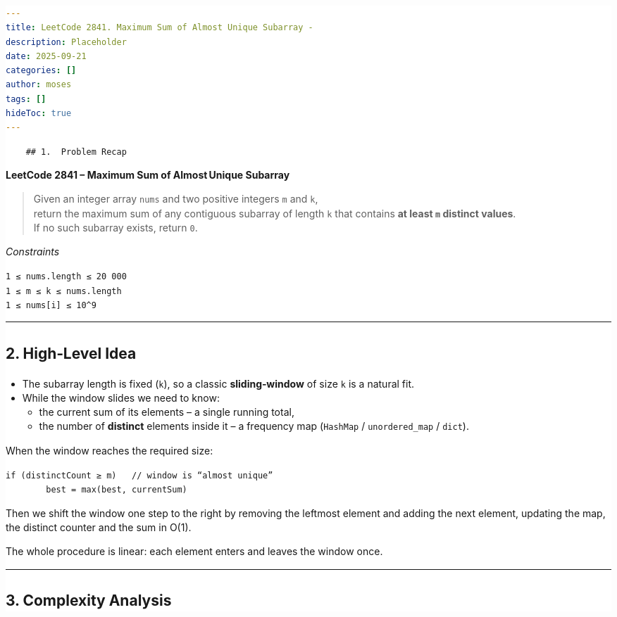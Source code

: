 ```yaml
---
title: LeetCode 2841. Maximum Sum of Almost Unique Subarray - 
description: Placeholder
date: 2025-09-21
categories: []
author: moses
tags: []
hideToc: true
---
```

        ## 1.  Problem Recap

**LeetCode 2841 – Maximum Sum of Almost Unique Subarray**

> Given an integer array `nums` and two positive integers `m` and `k`,  
> return the maximum sum of any contiguous subarray of length `k` that
> contains **at least `m` distinct values**.  
> If no such subarray exists, return `0`.

*Constraints*  

```
1 ≤ nums.length ≤ 20 000
1 ≤ m ≤ k ≤ nums.length
1 ≤ nums[i] ≤ 10^9
```

---

## 2.  High‑Level Idea

* The subarray length is fixed (`k`), so a classic **sliding‑window** of size `k`
  is a natural fit.
* While the window slides we need to know:
  * the current sum of its elements – a single running total,
  * the number of **distinct** elements inside it – a frequency map (`HashMap` / `unordered_map` / `dict`).

When the window reaches the required size:

```
if (distinctCount ≥ m)   // window is “almost unique”
        best = max(best, currentSum)
```

Then we shift the window one step to the right by removing the leftmost element and
adding the next element, updating the map, the distinct counter and the sum in O(1).

The whole procedure is linear: each element enters and leaves the window once.

---

## 3.  Complexity Analysis
